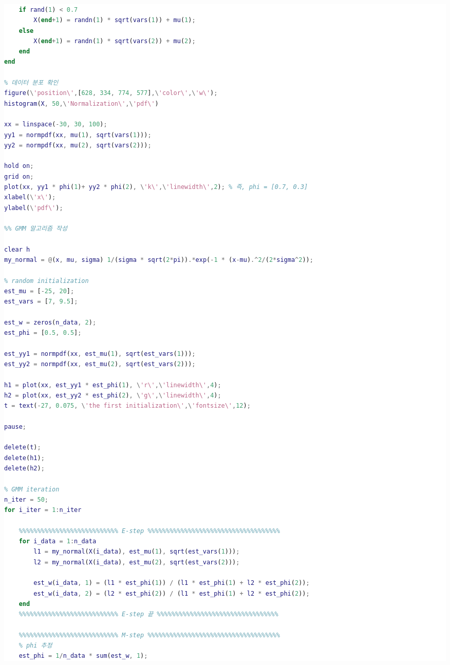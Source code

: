 ```Matlab
    if rand(1) < 0.7
        X(end+1) = randn(1) * sqrt(vars(1)) + mu(1);
    else
        X(end+1) = randn(1) * sqrt(vars(2)) + mu(2);
    end
end

% 데이터 분포 확인
figure(\'position\',[628, 334, 774, 577],\'color\',\'w\'); 
histogram(X, 50,\'Normalization\',\'pdf\')

xx = linspace(-30, 30, 100);
yy1 = normpdf(xx, mu(1), sqrt(vars(1)));
yy2 = normpdf(xx, mu(2), sqrt(vars(2)));

hold on;
grid on;
plot(xx, yy1 * phi(1)+ yy2 * phi(2), \'k\',\'linewidth\',2); % 즉, phi = [0.7, 0.3]
xlabel(\'x\');
ylabel(\'pdf\');

%% GMM 알고리즘 작성

clear h
my_normal = @(x, mu, sigma) 1/(sigma * sqrt(2*pi)).*exp(-1 * (x-mu).^2/(2*sigma^2));

% random initialization
est_mu = [-25, 20];
est_vars = [7, 9.5];

est_w = zeros(n_data, 2);
est_phi = [0.5, 0.5];

est_yy1 = normpdf(xx, est_mu(1), sqrt(est_vars(1)));
est_yy2 = normpdf(xx, est_mu(2), sqrt(est_vars(2)));

h1 = plot(xx, est_yy1 * est_phi(1), \'r\',\'linewidth\',4);
h2 = plot(xx, est_yy2 * est_phi(2), \'g\',\'linewidth\',4);
t = text(-27, 0.075, \'the first initialization\',\'fontsize\',12);

pause;

delete(t);
delete(h1);
delete(h2);

% GMM iteration
n_iter = 50;
for i_iter = 1:n_iter
    
    %%%%%%%%%%%%%%%%%%%%%%%%%%% E-step %%%%%%%%%%%%%%%%%%%%%%%%%%%%%%%%%%%%
    for i_data = 1:n_data
        l1 = my_normal(X(i_data), est_mu(1), sqrt(est_vars(1)));
        l2 = my_normal(X(i_data), est_mu(2), sqrt(est_vars(2)));
        
        est_w(i_data, 1) = (l1 * est_phi(1)) / (l1 * est_phi(1) + l2 * est_phi(2));
        est_w(i_data, 2) = (l2 * est_phi(2)) / (l1 * est_phi(1) + l2 * est_phi(2));
    end
    %%%%%%%%%%%%%%%%%%%%%%%%%%% E-step 끝 %%%%%%%%%%%%%%%%%%%%%%%%%%%%%%%%%
    
    %%%%%%%%%%%%%%%%%%%%%%%%%%% M-step %%%%%%%%%%%%%%%%%%%%%%%%%%%%%%%%%%%%
    % phi 추정
    est_phi = 1/n_data * sum(est_w, 1);
```